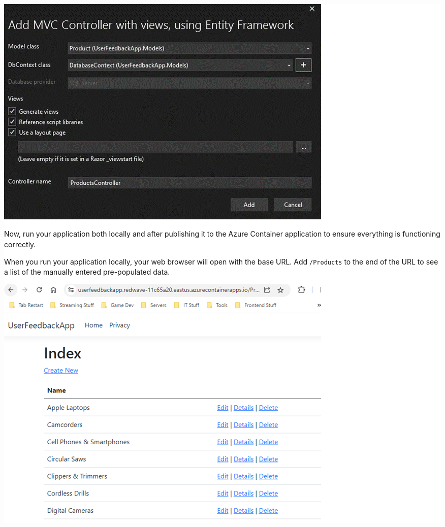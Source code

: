 ![image of MVC Controller set up](../../static/img/fallforia/blogs/2023-10-16/blog-image-4-1-15.png)

Now, run your application both locally and after publishing it to the Azure Container application to ensure everything is functioning correctly. 
 
When you run your application locally, your web browser will open with the base URL. Add `/Products` to the end of the URL to see a list of the manually entered pre-populated data.

![image of page open in web browser](../../static/img/fallforia/blogs/2023-10-16/blog-image-4-1-16.png)
